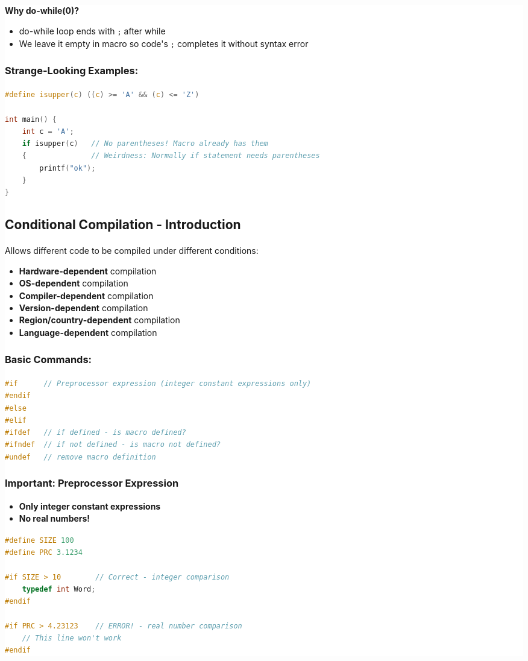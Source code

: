 **Why do-while(0)?**
- do-while loop ends with `;` after while
- We leave it empty in macro so code's `;` completes it without syntax error

### Strange-Looking Examples:

```c
#define isupper(c) ((c) >= 'A' && (c) <= 'Z')

int main() {
    int c = 'A';
    if isupper(c)   // No parentheses! Macro already has them
    {               // Weirdness: Normally if statement needs parentheses
        printf("ok");
    }
}
```

## Conditional Compilation - Introduction

Allows different code to be compiled under different conditions:

- **Hardware-dependent** compilation
- **OS-dependent** compilation  
- **Compiler-dependent** compilation
- **Version-dependent** compilation
- **Region/country-dependent** compilation
- **Language-dependent** compilation

### Basic Commands:
```c
#if      // Preprocessor expression (integer constant expressions only)
#endif
#else
#elif
#ifdef   // if defined - is macro defined?
#ifndef  // if not defined - is macro not defined?
#undef   // remove macro definition
```

### Important: Preprocessor Expression
- **Only integer constant expressions**
- **No real numbers!**

```c
#define SIZE 100
#define PRC 3.1234    

#if SIZE > 10        // Correct - integer comparison
    typedef int Word;
#endif

#if PRC > 4.23123    // ERROR! - real number comparison
    // This line won't work
#endif
```
